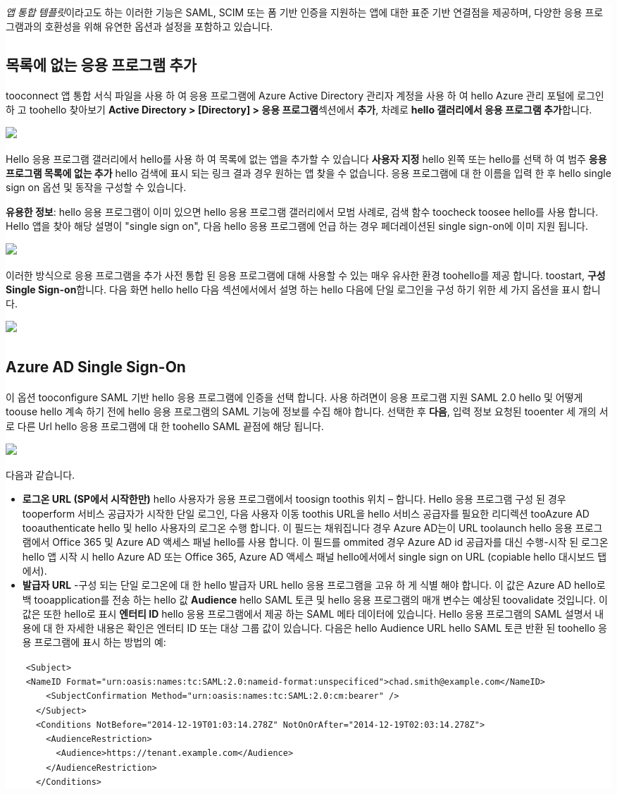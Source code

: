 *앱 통합 템플릿*이라고도 하는 이러한 기능은 SAML, SCIM 또는 폼 기반 인증을 지원하는 앱에 대한 표준 기반 연결점을 제공하며, 다양한 응용 프로그램과의 호환성을 위해 유연한 옵션과 설정을 포함하고 있습니다. 

## <a name="adding-an-unlisted-application"></a>목록에 없는 응용 프로그램 추가
tooconnect 앱 통합 서식 파일을 사용 하 여 응용 프로그램에 Azure Active Directory 관리자 계정을 사용 하 여 hello Azure 관리 포털에 로그인 하 고 toohello 찾아보기 **Active Directory > [Directory] > 응용 프로그램**섹션에서 **추가**, 차례로 **hello 갤러리에서 응용 프로그램 추가**합니다. 

![][1]

Hello 응용 프로그램 갤러리에서 hello를 사용 하 여 목록에 없는 앱을 추가할 수 있습니다 **사용자 지정** hello 왼쪽 또는 hello를 선택 하 여 범주 **응용 프로그램 목록에 없는 추가** hello 검색에 표시 되는 링크 결과 경우 원하는 앱 찾을 수 없습니다. 응용 프로그램에 대 한 이름을 입력 한 후 hello single sign on 옵션 및 동작을 구성할 수 있습니다. 

**유용한 정보**: hello 응용 프로그램이 이미 있으면 hello 응용 프로그램 갤러리에서 모범 사례로, 검색 함수 toocheck toosee hello를 사용 합니다. Hello 앱을 찾아 해당 설명이 "single sign on", 다음 hello 응용 프로그램에 언급 하는 경우 페더레이션된 single sign-on에 이미 지원 됩니다. 

![][2]

이러한 방식으로 응용 프로그램을 추가 사전 통합 된 응용 프로그램에 대해 사용할 수 있는 매우 유사한 환경 toohello를 제공 합니다. toostart, **구성 Single Sign-on**합니다. 다음 화면 hello hello 다음 섹션에서에서 설명 하는 hello 다음에 단일 로그인을 구성 하기 위한 세 가지 옵션을 표시 합니다.

![][3]

## <a name="azure-ad-single-sign-on"></a>Azure AD Single Sign-On
이 옵션 tooconfigure SAML 기반 hello 응용 프로그램에 인증을 선택 합니다. 사용 하려면이 응용 프로그램 지원 SAML 2.0 hello 및 어떻게 toouse hello 계속 하기 전에 hello 응용 프로그램의 SAML 기능에 정보를 수집 해야 합니다. 선택한 후 **다음**, 입력 정보 요청된 tooenter 세 개의 서로 다른 Url hello 응용 프로그램에 대 한 toohello SAML 끝점에 해당 됩니다. 

![][4]

다음과 같습니다.

* **로그온 URL (SP에서 시작한만)** hello 사용자가 응용 프로그램에서 toosign toothis 위치 – 합니다. Hello 응용 프로그램 구성 된 경우 tooperform 서비스 공급자가 시작한 단일 로그인, 다음 사용자 이동 toothis URL을 hello 서비스 공급자를 필요한 리디렉션 tooAzure AD tooauthenticate hello 및 hello 사용자의 로그온 수행 합니다. 이 필드는 채워집니다 경우 Azure AD는이 URL toolaunch hello 응용 프로그램에서 Office 365 및 Azure AD 액세스 패널 hello를 사용 합니다. 이 필드를 ommited 경우 Azure AD id 공급자를 대신 수행-시작 된 로그온 hello 앱 시작 시 hello Azure AD 또는 Office 365, Azure AD 액세스 패널 hello에서에서 single sign on URL (copiable hello 대시보드 탭에서).
* **발급자 URL** -구성 되는 단일 로그온에 대 한 hello 발급자 URL hello 응용 프로그램을 고유 하 게 식별 해야 합니다. 이 값은 Azure AD hello로 백 tooapplication를 전송 하는 hello 값 **Audience** hello SAML 토큰 및 hello 응용 프로그램의 매개 변수는 예상된 toovalidate 것입니다. 이 값은 또한 hello로 표시 **엔터티 ID** hello 응용 프로그램에서 제공 하는 SAML 메타 데이터에 있습니다. Hello 응용 프로그램의 SAML 설명서 내용에 대 한 자세한 내용은 확인은 엔터티 ID 또는 대상 그룹 값이 있습니다. 다음은 hello Audience URL hello SAML 토큰 반환 된 toohello 응용 프로그램에 표시 하는 방법의 예:

```
    <Subject>
    <NameID Format="urn:oasis:names:tc:SAML:2.0:nameid-format:unspecificed">chad.smith@example.com</NameID>
        <SubjectConfirmation Method="urn:oasis:names:tc:SAML:2.0:cm:bearer" />
      </Subject>
      <Conditions NotBefore="2014-12-19T01:03:14.278Z" NotOnOrAfter="2014-12-19T02:03:14.278Z">
        <AudienceRestriction>
          <Audience>https://tenant.example.com</Audience>
        </AudienceRestriction>
      </Conditions>
```


[1]: ./media/active-directory-saas-custom-apps/customapp1.png
[2]: ./media/active-directory-saas-custom-apps/customapp2.png
[3]: ./media/active-directory-saas-custom-apps/customapp3.png
[4]: ./media/active-directory-saas-custom-apps/customapp4.png
[5]: ./media/active-directory-saas-custom-apps/customapp5.png
[6]: ./media/active-directory-saas-custom-apps/customapp6.png
[7]: ./media/active-directory-saas-custom-apps/customapp7.png